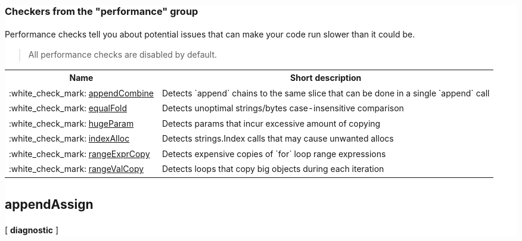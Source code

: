 </table>

### Checkers from the "performance" group

Performance checks tell you about potential issues that
can make your code run slower than it could be.

> All performance checks are disabled by default.

<table>
  <tr>
    <th>Name</th>
    <th>Short description</th>
  </tr><tr>
  <td nowrap>:white_check_mark:
    <a href="#appendCombine-ref">appendCombine</a>
  </td>
  <td>Detects `append` chains to the same slice that can be done in a single `append` call</td>
</tr><tr>
  <td nowrap>:white_check_mark:
    <a href="#equalFold-ref">equalFold</a>
  </td>
  <td>Detects unoptimal strings/bytes case-insensitive comparison</td>
</tr><tr>
  <td nowrap>:white_check_mark:
    <a href="#hugeParam-ref">hugeParam</a>
  </td>
  <td>Detects params that incur excessive amount of copying</td>
</tr><tr>
  <td nowrap>:white_check_mark:
    <a href="#indexAlloc-ref">indexAlloc</a>
  </td>
  <td>Detects strings.Index calls that may cause unwanted allocs</td>
</tr><tr>
  <td nowrap>:white_check_mark:
    <a href="#rangeExprCopy-ref">rangeExprCopy</a>
  </td>
  <td>Detects expensive copies of `for` loop range expressions</td>
</tr><tr>
  <td nowrap>:white_check_mark:
    <a href="#rangeValCopy-ref">rangeValCopy</a>
  </td>
  <td>Detects loops that copy big objects during each iteration</td>
</tr>
</table>


<a name="appendAssign-ref"></a>
## appendAssign

[
  **diagnostic** ]

